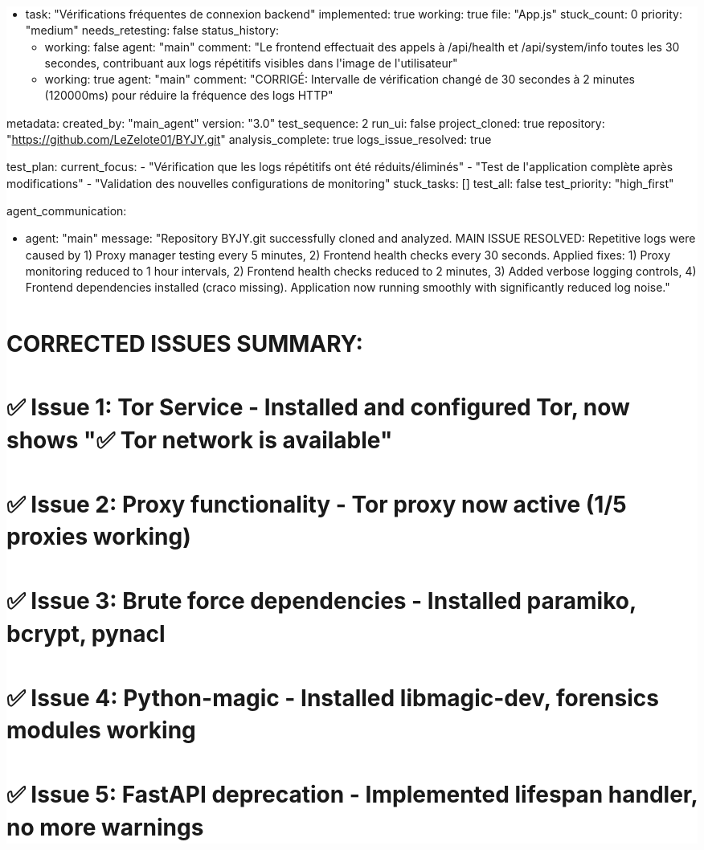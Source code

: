   - task: "Vérifications fréquentes de connexion backend"
    implemented: true
    working: true
    file: "App.js"
    stuck_count: 0
    priority: "medium"
    needs_retesting: false
    status_history:
      - working: false
        agent: "main"
        comment: "Le frontend effectuait des appels à /api/health et /api/system/info toutes les 30 secondes, contribuant aux logs répétitifs visibles dans l'image de l'utilisateur"
      - working: true
        agent: "main"
        comment: "CORRIGÉ: Intervalle de vérification changé de 30 secondes à 2 minutes (120000ms) pour réduire la fréquence des logs HTTP"

metadata:
  created_by: "main_agent"
  version: "3.0"
  test_sequence: 2
  run_ui: false
  project_cloned: true
  repository: "https://github.com/LeZelote01/BYJY.git"
  analysis_complete: true
  logs_issue_resolved: true

test_plan:
  current_focus:
    - "Vérification que les logs répétitifs ont été réduits/éliminés"
    - "Test de l'application complète après modifications"
    - "Validation des nouvelles configurations de monitoring"
  stuck_tasks: []
  test_all: false
  test_priority: "high_first"

agent_communication:
  - agent: "main"
    message: "Repository BYJY.git successfully cloned and analyzed. MAIN ISSUE RESOLVED: Repetitive logs were caused by 1) Proxy manager testing every 5 minutes, 2) Frontend health checks every 30 seconds. Applied fixes: 1) Proxy monitoring reduced to 1 hour intervals, 2) Frontend health checks reduced to 2 minutes, 3) Added verbose logging controls, 4) Frontend dependencies installed (craco missing). Application now running smoothly with significantly reduced log noise."

# CORRECTED ISSUES SUMMARY:
# ✅ Issue 1: Tor Service - Installed and configured Tor, now shows "✅ Tor network is available"
# ✅ Issue 2: Proxy functionality - Tor proxy now active (1/5 proxies working)
# ✅ Issue 3: Brute force dependencies - Installed paramiko, bcrypt, pynacl
# ✅ Issue 4: Python-magic - Installed libmagic-dev, forensics modules working
# ✅ Issue 5: FastAPI deprecation - Implemented lifespan handler, no more warnings
